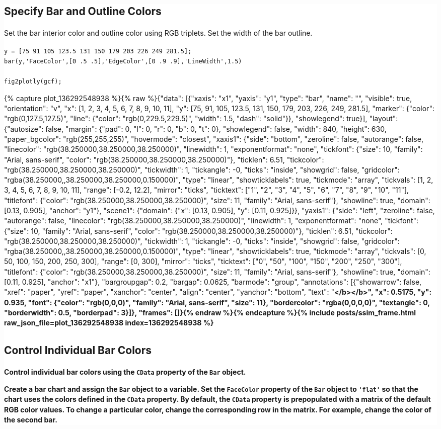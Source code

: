 



## Specify Bar and Outline Colors

Set the bar interior color and outline color using RGB triplets. Set the width of the bar outline.

```{matlab}
y = [75 91 105 123.5 131 150 179 203 226 249 281.5];
bar(y,'FaceColor',[0 .5 .5],'EdgeColor',[0 .9 .9],'LineWidth',1.5)

fig2plotly(gcf);
```
{% capture plot_136292548938 %}{% raw %}{"data": [{"xaxis": "x1", "yaxis": "y1", "type": "bar", "name": "", "visible": true, "orientation": "v", "x": [1, 2, 3, 4, 5, 6, 7, 8, 9, 10, 11], "y": [75, 91, 105, 123.5, 131, 150, 179, 203, 226, 249, 281.5], "marker": {"color": "rgb(0,127.5,127.5)", "line": {"color": "rgb(0,229.5,229.5)", "width": 1.5, "dash": "solid"}}, "showlegend": true}], "layout": {"autosize": false, "margin": {"pad": 0, "l": 0, "r": 0, "b": 0, "t": 0}, "showlegend": false, "width": 840, "height": 630, "paper_bgcolor": "rgb(255,255,255)", "hovermode": "closest", "xaxis1": {"side": "bottom", "zeroline": false, "autorange": false, "linecolor": "rgb(38.250000,38.250000,38.250000)", "linewidth": 1, "exponentformat": "none", "tickfont": {"size": 10, "family": "Arial, sans-serif", "color": "rgb(38.250000,38.250000,38.250000)"}, "ticklen": 6.51, "tickcolor": "rgb(38.250000,38.250000,38.250000)", "tickwidth": 1, "tickangle": -0, "ticks": "inside", "showgrid": false, "gridcolor": "rgba(38.250000,,38.250000,38.250000,0.150000)", "type": "linear", "showticklabels": true, "tickmode": "array", "tickvals": [1, 2, 3, 4, 5, 6, 7, 8, 9, 10, 11], "range": [-0.2, 12.2], "mirror": "ticks", "ticktext": ["1", "2", "3", "4", "5", "6", "7", "8", "9", "10", "11"], "titlefont": {"color": "rgb(38.250000,38.250000,38.250000)", "size": 11, "family": "Arial, sans-serif"}, "showline": true, "domain": [0.13, 0.905], "anchor": "y1"}, "scene1": {"domain": {"x": [0.13, 0.905], "y": [0.11, 0.925]}}, "yaxis1": {"side": "left", "zeroline": false, "autorange": false, "linecolor": "rgb(38.250000,38.250000,38.250000)", "linewidth": 1, "exponentformat": "none", "tickfont": {"size": 10, "family": "Arial, sans-serif", "color": "rgb(38.250000,38.250000,38.250000)"}, "ticklen": 6.51, "tickcolor": "rgb(38.250000,38.250000,38.250000)", "tickwidth": 1, "tickangle": -0, "ticks": "inside", "showgrid": false, "gridcolor": "rgba(38.250000,,38.250000,38.250000,0.150000)", "type": "linear", "showticklabels": true, "tickmode": "array", "tickvals": [0, 50, 100, 150, 200, 250, 300], "range": [0, 300], "mirror": "ticks", "ticktext": ["0", "50", "100", "150", "200", "250", "300"], "titlefont": {"color": "rgb(38.250000,38.250000,38.250000)", "size": 11, "family": "Arial, sans-serif"}, "showline": true, "domain": [0.11, 0.925], "anchor": "x1"}, "bargroupgap": 0.2, "bargap": 0.0625, "barmode": "group", "annotations": [{"showarrow": false, "xref": "paper", "yref": "paper", "xanchor": "center", "align": "center", "yanchor": "bottom", "text": "<b><b><\/b><\/b>", "x": 0.5175, "y": 0.935, "font": {"color": "rgb(0,0,0)", "family": "Arial, sans-serif", "size": 11}, "bordercolor": "rgba(0,0,0,0)", "textangle": 0, "borderwidth": 0.5, "borderpad": 3}]}, "frames": []}{% endraw %}{% endcapture %}{% include posts/ssim_frame.html raw_json_file=plot_136292548938 index=136292548938 %}





## Control Individual Bar Colors

Control individual bar colors using the `CData` property of the `Bar` object. 

Create a bar chart and assign the `Bar` object to a variable. Set the `FaceColor` property of the `Bar` object to `'flat'` so that the chart uses the colors defined in the `CData` property. By default, the `CData` property is prepopulated with a matrix of the default RGB color values. To change a particular color, change the corresponding row in the matrix. For example, change the color of the second bar. 

